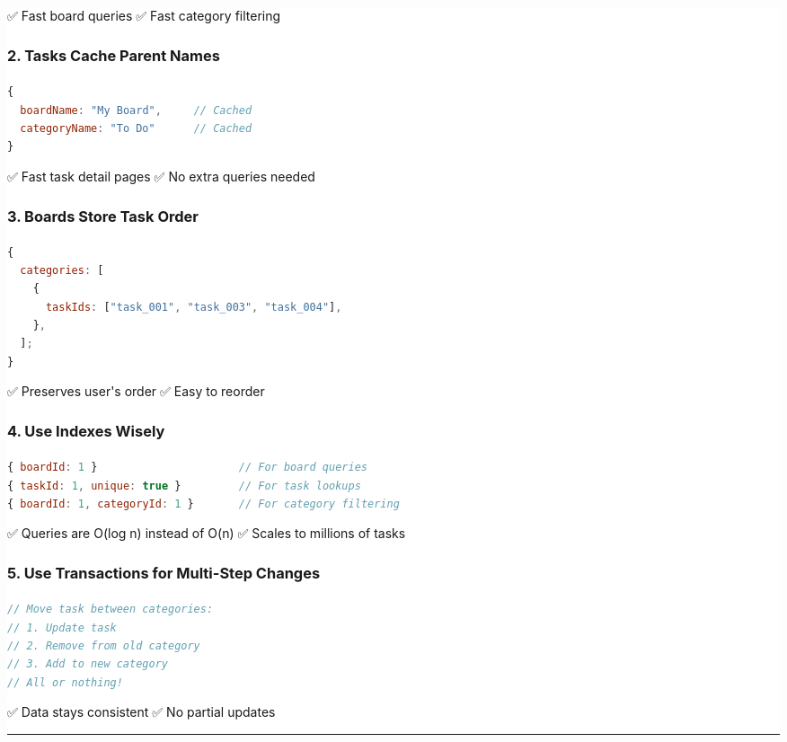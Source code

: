 ✅ Fast board queries
✅ Fast category filtering

### 2. **Tasks Cache Parent Names**

```javascript
{
  boardName: "My Board",     // Cached
  categoryName: "To Do"      // Cached
}
```

✅ Fast task detail pages
✅ No extra queries needed

### 3. **Boards Store Task Order**

```javascript
{
  categories: [
    {
      taskIds: ["task_001", "task_003", "task_004"],
    },
  ];
}
```

✅ Preserves user's order
✅ Easy to reorder

### 4. **Use Indexes Wisely**

```javascript
{ boardId: 1 }                      // For board queries
{ taskId: 1, unique: true }         // For task lookups
{ boardId: 1, categoryId: 1 }       // For category filtering
```

✅ Queries are O(log n) instead of O(n)
✅ Scales to millions of tasks

### 5. **Use Transactions for Multi-Step Changes**

```javascript
// Move task between categories:
// 1. Update task
// 2. Remove from old category
// 3. Add to new category
// All or nothing!
```

✅ Data stays consistent
✅ No partial updates

---
